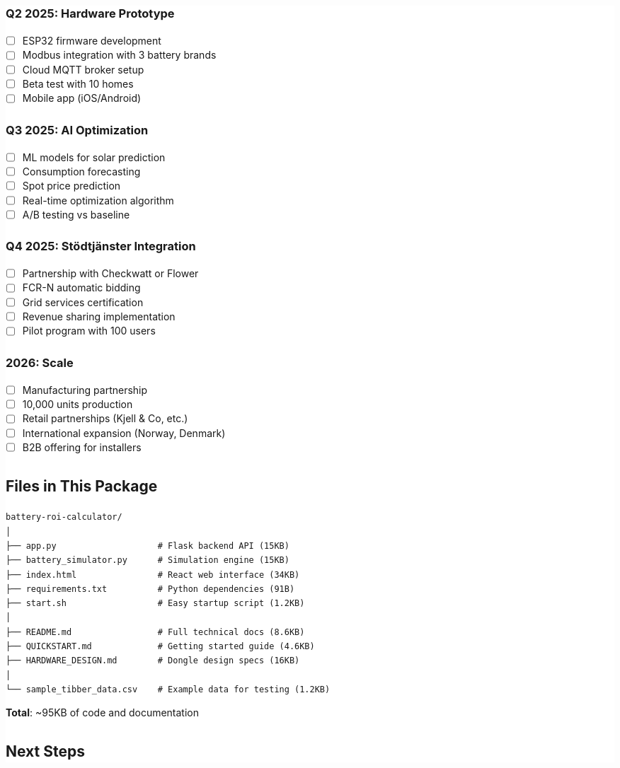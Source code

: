 ### Q2 2025: Hardware Prototype
- [ ] ESP32 firmware development
- [ ] Modbus integration with 3 battery brands
- [ ] Cloud MQTT broker setup
- [ ] Beta test with 10 homes
- [ ] Mobile app (iOS/Android)

### Q3 2025: AI Optimization
- [ ] ML models for solar prediction
- [ ] Consumption forecasting
- [ ] Spot price prediction
- [ ] Real-time optimization algorithm
- [ ] A/B testing vs baseline

### Q4 2025: Stödtjänster Integration
- [ ] Partnership with Checkwatt or Flower
- [ ] FCR-N automatic bidding
- [ ] Grid services certification
- [ ] Revenue sharing implementation
- [ ] Pilot program with 100 users

### 2026: Scale
- [ ] Manufacturing partnership
- [ ] 10,000 units production
- [ ] Retail partnerships (Kjell & Co, etc.)
- [ ] International expansion (Norway, Denmark)
- [ ] B2B offering for installers

## Files in This Package

```
battery-roi-calculator/
│
├── app.py                    # Flask backend API (15KB)
├── battery_simulator.py      # Simulation engine (15KB)
├── index.html                # React web interface (34KB)
├── requirements.txt          # Python dependencies (91B)
├── start.sh                  # Easy startup script (1.2KB)
│
├── README.md                 # Full technical docs (8.6KB)
├── QUICKSTART.md             # Getting started guide (4.6KB)
├── HARDWARE_DESIGN.md        # Dongle design specs (16KB)
│
└── sample_tibber_data.csv    # Example data for testing (1.2KB)
```

**Total**: ~95KB of code and documentation

## Next Steps
